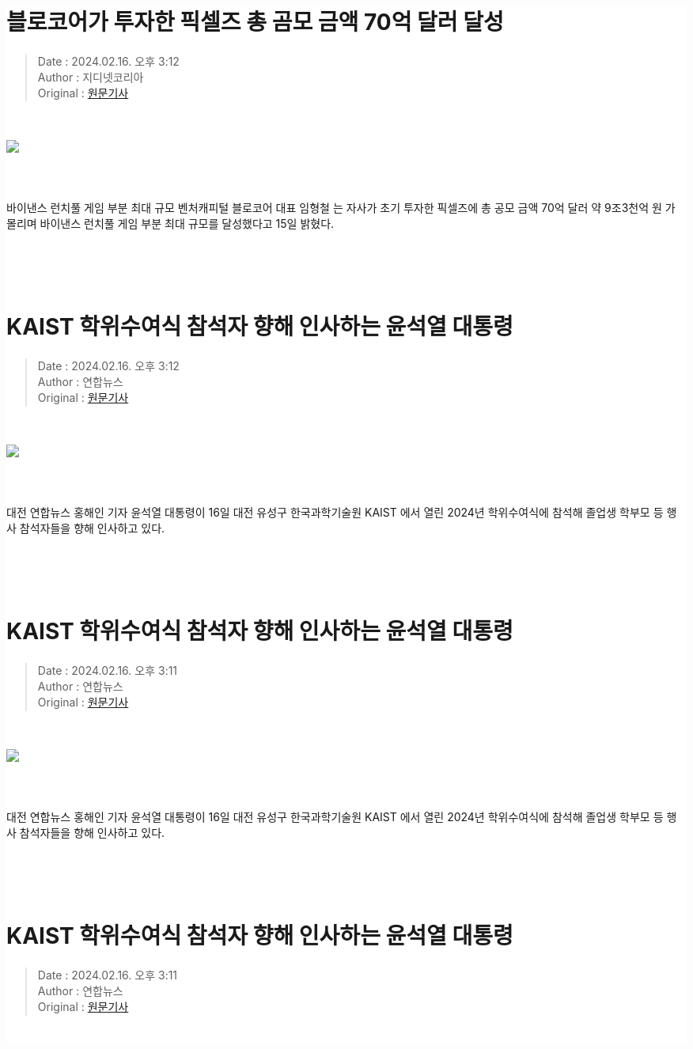   
# 블로코어가 투자한 픽셀즈 총 곰모 금액 70억 달러 달성  
  
> Date : 2024.02.16. 오후 3:12  
> Author : 지디넷코리아  
> Original : [원문기사](https://n.news.naver.com/mnews/article/092/0002321556?sid=105)  
<br/>  
  
<img src="https://imgnews.pstatic.net/image/092/2024/02/16/0002321556_001_20240216151201220.png?type=w647" id="img1"></img>  
<br/><br/>  
  
바이낸스 런치풀 게임 부분 최대 규모 벤처캐피털 블로코어 대표 임형철 는 자사가 초기 투자한 픽셀즈에 총 공모 금액 70억 달러 약 9조3천억 원 가 몰리며 바이낸스 런치풀 게임 부분 최대 규모를 달성했다고 15일 밝혔다.  
<br/><br/><br/>  

  
# KAIST 학위수여식 참석자 향해 인사하는 윤석열 대통령  
  
> Date : 2024.02.16. 오후 3:12  
> Author : 연합뉴스  
> Original : [원문기사](https://n.news.naver.com/mnews/article/001/0014509897?sid=105)  
<br/>  
  
<img src="https://imgnews.pstatic.net/image/001/2024/02/16/PYH2024021612010001300_P4_20240216151205893.jpg?type=w647" id="img1"></img>  
<br/><br/>  
  
대전 연합뉴스 홍해인 기자 윤석열 대통령이 16일 대전 유성구 한국과학기술원 KAIST 에서 열린 2024년 학위수여식에 참석해 졸업생 학부모 등 행사 참석자들을 향해 인사하고 있다.  
<br/><br/><br/>  

  
# KAIST 학위수여식 참석자 향해 인사하는 윤석열 대통령  
  
> Date : 2024.02.16. 오후 3:11  
> Author : 연합뉴스  
> Original : [원문기사](https://n.news.naver.com/mnews/article/001/0014509896?sid=105)  
<br/>  
  
<img src="https://imgnews.pstatic.net/image/001/2024/02/16/PYH2024021612000001300_P4_20240216151114661.jpg?type=w647" id="img1"></img>  
<br/><br/>  
  
대전 연합뉴스 홍해인 기자 윤석열 대통령이 16일 대전 유성구 한국과학기술원 KAIST 에서 열린 2024년 학위수여식에 참석해 졸업생 학부모 등 행사 참석자들을 향해 인사하고 있다.  
<br/><br/><br/>  

  
# KAIST 학위수여식 참석자 향해 인사하는 윤석열 대통령  
  
> Date : 2024.02.16. 오후 3:11  
> Author : 연합뉴스  
> Original : [원문기사](https://n.news.naver.com/mnews/article/001/0014509894?sid=105)  
<br/>  
  